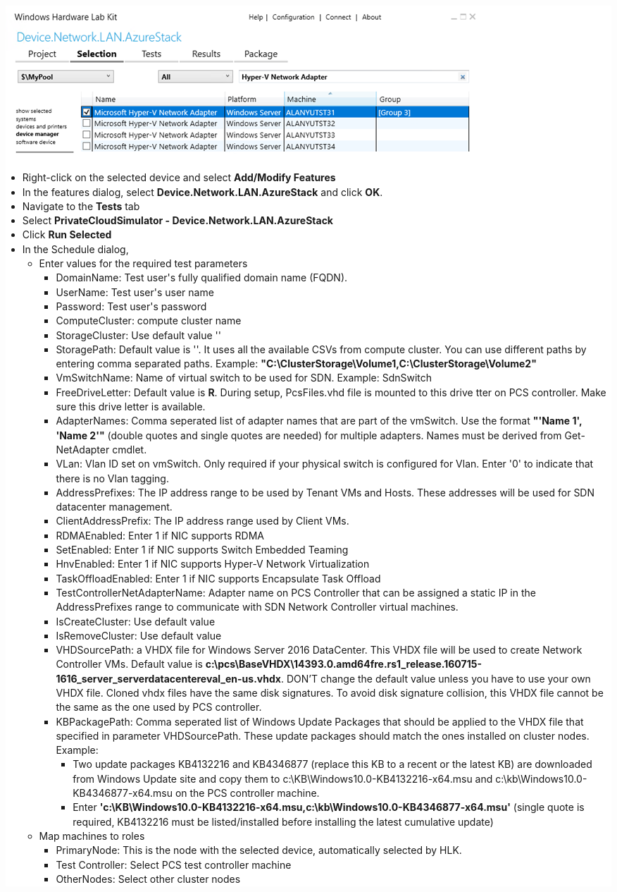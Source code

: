   ![hlk studio showing device.network.lan test with device selected](images/pcs-lan-azurestack-select-device.png)

* Right-click on the selected device and select **Add/Modify Features**
* In the features dialog, select **Device.Network.LAN.AzureStack** and click **OK**.
* Navigate to the **Tests** tab
* Select **PrivateCloudSimulator - Device.Network.LAN.AzureStack**
* Click **Run Selected**
* In the Schedule dialog,
  * Enter values for the required test parameters
    * DomainName: Test user's fully qualified domain name (FQDN).
    * UserName: Test user's user name
    * Password: Test user's password
    * ComputeCluster: compute cluster name
    * StorageCluster: Use default value ''
    * StoragePath: Default value is ''. It uses all the available CSVs from compute cluster. You can use different paths by entering comma separated paths. Example: **"C:\\ClusterStorage\\Volume1,C:\\ClusterStorage\\Volume2"**
    * VmSwitchName: Name of virtual switch to be used for SDN. Example: SdnSwitch
    * FreeDriveLetter: Default value is **R**. During setup, PcsFiles.vhd file is mounted to this drive tter on PCS controller. Make sure this drive letter is available.
    * AdapterNames: Comma seperated list of adapter names that are part of the vmSwitch. Use the format **"'Name 1', 'Name 2'"** (double quotes and single quotes are needed) for multiple adapters. Names must be derived from Get-NetAdapter cmdlet.
    * VLan: Vlan ID set on vmSwitch. Only required if your physical switch is configured for Vlan. Enter '0' to indicate that there is no Vlan tagging.
    * AddressPrefixes: The IP address range to be used by Tenant VMs and Hosts. These addresses will be used for SDN datacenter management.
    * ClientAddressPrefix: The IP address range used by Client VMs.
    * RDMAEnabled: Enter 1 if NIC supports RDMA
    * SetEnabled: Enter 1 if NIC supports Switch Embedded Teaming
    * HnvEnabled: Enter 1 if NIC supports Hyper-V Network Virtualization
    * TaskOffloadEnabled: Enter 1 if NIC supports Encapsulate Task Offload
    * TestControllerNetAdapterName: Adapter name on PCS Controller that can be assigned a static IP in the AddressPrefixes range to communicate with SDN Network Controller virtual machines.
    * IsCreateCluster: Use default value
    * IsRemoveCluster: Use default value
    * VHDSourcePath: a VHDX file for Windows Server 2016 DataCenter. This VHDX file will be used to create Network Controller VMs. Default value is **c:\pcs\BaseVHDX\14393.0.amd64fre.rs1_release.160715-1616_server_serverdatacentereval_en-us.vhdx**. DON’T change the default value unless you have to use your own VHDX file. Cloned vhdx files have the same disk signatures. To avoid disk signature collision, this VHDX file cannot be the same as the one used by PCS controller.
    * KBPackagePath: Comma seperated list of Windows Update Packages that should be applied to the VHDX file that specified in parameter VHDSourcePath. These update packages should match the ones installed on cluster nodes. Example:
      * Two update packages KB4132216 and KB4346877 (replace this KB to a recent or the latest KB) are downloaded from Windows Update site and copy them to c:\KB\Windows10.0-KB4132216-x64.msu and c:\kb\Windows10.0-KB4346877-x64.msu on the PCS controller machine.
      * Enter **'c:\KB\Windows10.0-KB4132216-x64.msu,c:\kb\Windows10.0-KB4346877-x64.msu'** (single quote is required, KB4132216 must be listed/installed before installing the latest cumulative update)
  * Map machines to roles
    * PrimaryNode: This is the node with the selected device, automatically selected by HLK.
    * Test Controller: Select PCS test controller machine
    * OtherNodes: Select other cluster nodes
